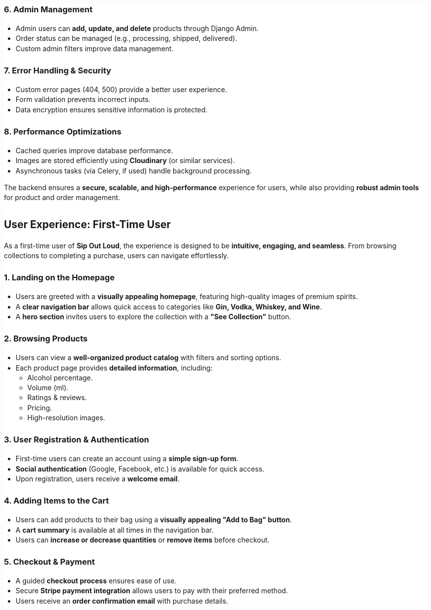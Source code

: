 ### 6. **Admin Management**
- Admin users can **add, update, and delete** products through Django Admin.
- Order status can be managed (e.g., processing, shipped, delivered).
- Custom admin filters improve data management.

### 7. **Error Handling & Security**
- Custom error pages (404, 500) provide a better user experience.
- Form validation prevents incorrect inputs.
- Data encryption ensures sensitive information is protected.

### 8. **Performance Optimizations**
- Cached queries improve database performance.
- Images are stored efficiently using **Cloudinary** (or similar services).
- Asynchronous tasks (via Celery, if used) handle background processing.

The backend ensures a **secure, scalable, and high-performance** experience for users, while also providing **robust admin tools** for product and order management.

## User Experience: First-Time User

As a first-time user of **Sip Out Loud**, the experience is designed to be **intuitive, engaging, and seamless**. From browsing collections to completing a purchase, users can navigate effortlessly.

### 1. **Landing on the Homepage**
- Users are greeted with a **visually appealing homepage**, featuring high-quality images of premium spirits.
- A **clear navigation bar** allows quick access to categories like **Gin, Vodka, Whiskey, and Wine**.
- A **hero section** invites users to explore the collection with a **"See Collection"** button.

### 2. **Browsing Products**
- Users can view a **well-organized product catalog** with filters and sorting options.
- Each product page provides **detailed information**, including:
  - Alcohol percentage.
  - Volume (ml).
  - Ratings & reviews.
  - Pricing.
  - High-resolution images.

### 3. **User Registration & Authentication**
- First-time users can create an account using a **simple sign-up form**.
- **Social authentication** (Google, Facebook, etc.) is available for quick access.
- Upon registration, users receive a **welcome email**.

### 4. **Adding Items to the Cart**
- Users can add products to their bag using a **visually appealing "Add to Bag" button**.
- A **cart summary** is available at all times in the navigation bar.
- Users can **increase or decrease quantities** or **remove items** before checkout.

### 5. **Checkout & Payment**
- A guided **checkout process** ensures ease of use.
- Secure **Stripe payment integration** allows users to pay with their preferred method.
- Users receive an **order confirmation email** with purchase details.
